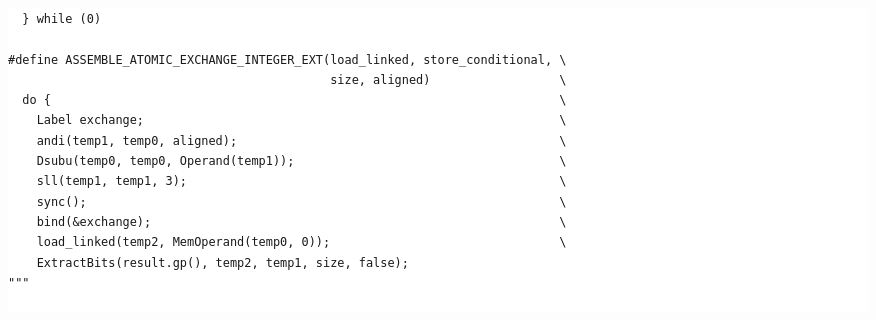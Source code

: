 ```
  } while (0)

#define ASSEMBLE_ATOMIC_EXCHANGE_INTEGER_EXT(load_linked, store_conditional, \
                                             size, aligned)                  \
  do {                                                                       \
    Label exchange;                                                          \
    andi(temp1, temp0, aligned);                                             \
    Dsubu(temp0, temp0, Operand(temp1));                                     \
    sll(temp1, temp1, 3);                                                    \
    sync();                                                                  \
    bind(&exchange);                                                         \
    load_linked(temp2, MemOperand(temp0, 0));                                \
    ExtractBits(result.gp(), temp2, temp1, size, false);           
"""


```